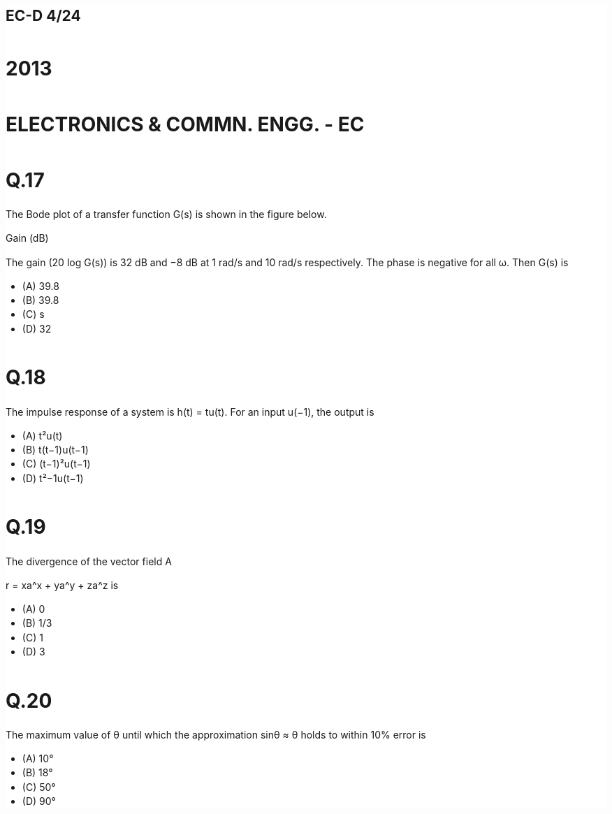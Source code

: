 EC-D 4/24
---
# 2013

# ELECTRONICS & COMMN. ENGG. - EC

# Q.17

The Bode plot of a transfer function G(s) is shown in the figure below.

Gain (dB)

The gain (20 log G(s)) is 32 dB and −8 dB at 1 rad/s and 10 rad/s respectively. The phase is negative for all ω. Then G(s) is

- (A) 39.8
- (B) 39.8
- (C) s
- (D) 32

# Q.18

The impulse response of a system is h(t) = tu(t). For an input u(−1), the output is

- (A) t²u(t)
- (B) t(t−1)u(t−1)
- (C) (t−1)²u(t−1)
- (D) t²−1u(t−1)

# Q.19

The divergence of the vector field A

r = xa^x + ya^y + za^z is

- (A) 0
- (B) 1/3
- (C) 1
- (D) 3

# Q.20

The maximum value of θ until which the approximation sinθ ≈ θ holds to within 10% error is

- (A) 10°
- (B) 18°
- (C) 50°
- (D) 90°
